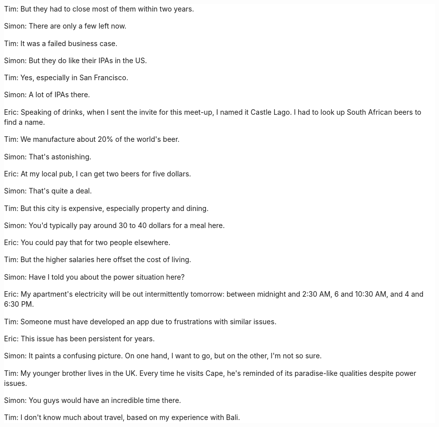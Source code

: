 Tim: But they had to close most of them within two years.


Simon: There are only a few left now.


Tim: It was a failed business case.


Simon: But they do like their IPAs in the US.


Tim: Yes, especially in San Francisco.


Simon: A lot of IPAs there.


Eric: Speaking of drinks, when I sent the invite for this meet-up, I named it Castle Lago. I had to look up South African beers to find a name.


Tim: We manufacture about 20% of the world's beer.


Simon: That's astonishing.


Eric: At my local pub, I can get two beers for five dollars.


Simon: That's quite a deal.


Tim: But this city is expensive, especially property and dining.


Simon: You'd typically pay around 30 to 40 dollars for a meal here.


Eric: You could pay that for two people elsewhere.


Tim: But the higher salaries here offset the cost of living.


Simon: Have I told you about the power situation here?


Eric: My apartment's electricity will be out intermittently tomorrow: between midnight and 2:30 AM, 6 and 10:30 AM, and 4 and 6:30 PM.


Tim: Someone must have developed an app due to frustrations with similar issues.


Eric: This issue has been persistent for years.


Simon: It paints a confusing picture. On one hand, I want to go, but on the other, I'm not so sure.


Tim: My younger brother lives in the UK. Every time he visits Cape, he's reminded of its paradise-like qualities despite power issues.


Simon: You guys would have an incredible time there.


Tim: I don't know much about travel, based on my experience with Bali.
